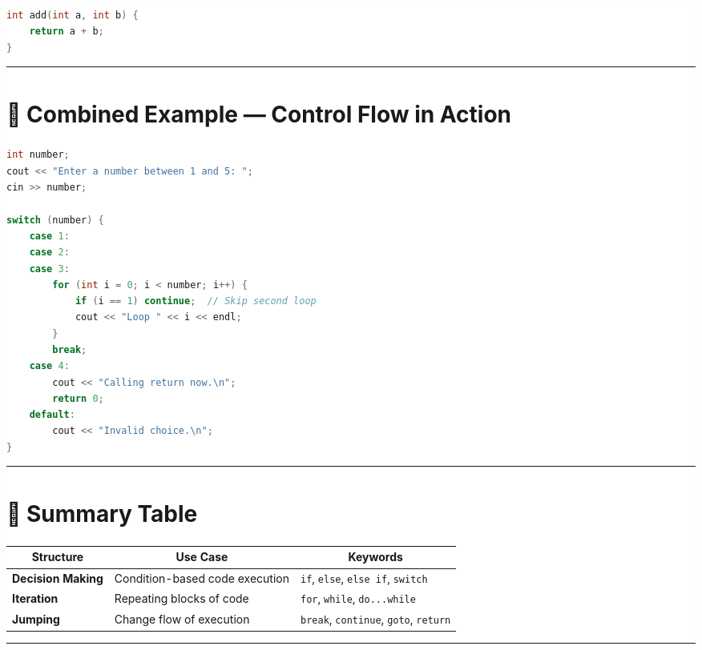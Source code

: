 ```cpp
int add(int a, int b) {
    return a + b;
}
```

---

# 🔁 Combined Example — Control Flow in Action

```cpp
int number;
cout << "Enter a number between 1 and 5: ";
cin >> number;

switch (number) {
    case 1:
    case 2:
    case 3:
        for (int i = 0; i < number; i++) {
            if (i == 1) continue;  // Skip second loop
            cout << "Loop " << i << endl;
        }
        break;
    case 4:
        cout << "Calling return now.\n";
        return 0;
    default:
        cout << "Invalid choice.\n";
}
```

---

# 📌 Summary Table

| Structure           | Use Case                       | Keywords                              |
| ------------------- | ------------------------------ | ------------------------------------- |
| **Decision Making** | Condition-based code execution | `if`, `else`, `else if`, `switch`     |
| **Iteration**       | Repeating blocks of code       | `for`, `while`, `do...while`          |
| **Jumping**         | Change flow of execution       | `break`, `continue`, `goto`, `return` |

---
